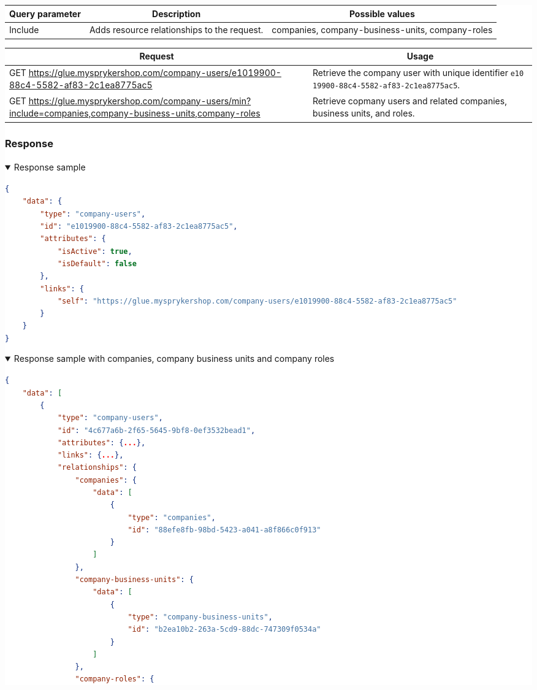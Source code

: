 
| Query parameter | Description | Possible values |
| --- | --- | --- |
| Include | Adds resource relationships to the request. | companies, company-business-units, company-roles |


| Request | Usage |
| --- | --- |
| GET https://glue.mysprykershop.com/company-users/e1019900-88c4-5582-af83-2c1ea8775ac5 | Retrieve the company user with unique identifier `e1019900-88c4-5582-af83-2c1ea8775ac5`. |
| GET https://glue.mysprykershop.com/company-users/min?include=companies,company-business-units,company-roles | Retrieve copmany users and related companies, business units, and roles. |


### Response


<details open>
<summary>Response sample</summary>
    
```json
{
    "data": {
        "type": "company-users",
        "id": "e1019900-88c4-5582-af83-2c1ea8775ac5",
        "attributes": {
            "isActive": true,
            "isDefault": false
        },
        "links": {
            "self": "https://glue.mysprykershop.com/company-users/e1019900-88c4-5582-af83-2c1ea8775ac5"
        }
    }
}
```
    
</details>

<details open>
<summary>Response sample with companies, company business units and company roles</summary>
    
```json
{
    "data": [
        {
            "type": "company-users",
            "id": "4c677a6b-2f65-5645-9bf8-0ef3532bead1",
            "attributes": {...},
            "links": {...},
            "relationships": {
                "companies": {
                    "data": [
                        {
                            "type": "companies",
                            "id": "88efe8fb-98bd-5423-a041-a8f866c0f913"
                        }
                    ]
                },
                "company-business-units": {
                    "data": [
                        {
                            "type": "company-business-units",
                            "id": "b2ea10b2-263a-5cd9-88dc-747309f0534a"
                        }
                    ]
                },
                "company-roles": {
```